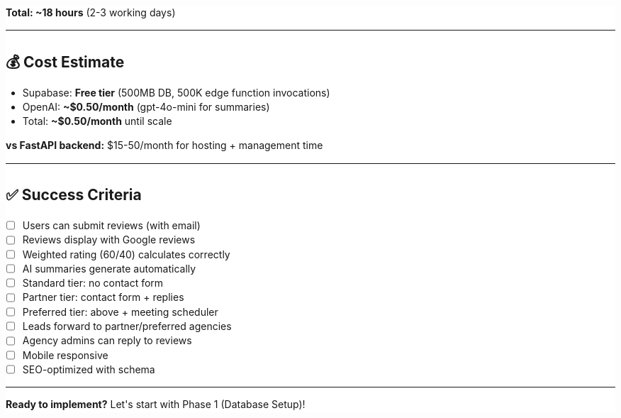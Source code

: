 **Total: ~18 hours** (2-3 working days)

---

## 💰 Cost Estimate

- Supabase: **Free tier** (500MB DB, 500K edge function invocations)
- OpenAI: **~$0.50/month** (gpt-4o-mini for summaries)
- Total: **~$0.50/month** until scale

**vs FastAPI backend:** $15-50/month for hosting + management time

---

## ✅ Success Criteria

- [ ] Users can submit reviews (with email)
- [ ] Reviews display with Google reviews
- [ ] Weighted rating (60/40) calculates correctly
- [ ] AI summaries generate automatically
- [ ] Standard tier: no contact form
- [ ] Partner tier: contact form + replies
- [ ] Preferred tier: above + meeting scheduler
- [ ] Leads forward to partner/preferred agencies
- [ ] Agency admins can reply to reviews
- [ ] Mobile responsive
- [ ] SEO-optimized with schema

---

**Ready to implement?** Let's start with Phase 1 (Database Setup)!

